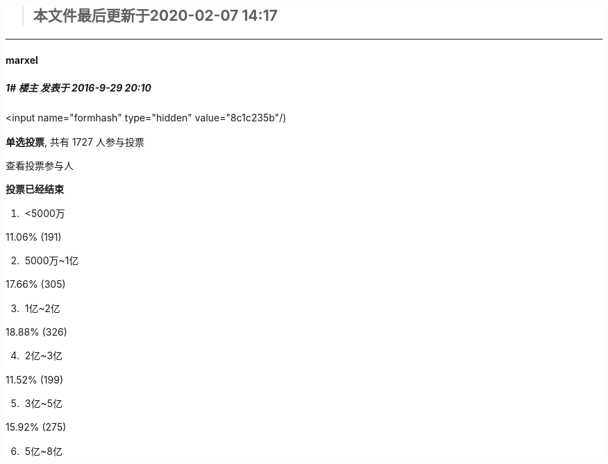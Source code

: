 > ## **本文件最后更新于2020-02-07 14:17** 



*****

####  marxel  
##### 1#       楼主       发表于 2016-9-29 20:10





<input name="formhash" type="hidden" value="8c1c235b"/)

<strong>单选投票</strong>, 共有 1727 人参与投票

查看投票参与人

<strong>投票已经结束</strong>




1.  &lt;5000万






11.06% (191)


2.  5000万~1亿






17.66% (305)


3.  1亿~2亿






18.88% (326)


4.  2亿~3亿






11.52% (199)


5.  3亿~5亿






15.92% (275)


6.  5亿~8亿
